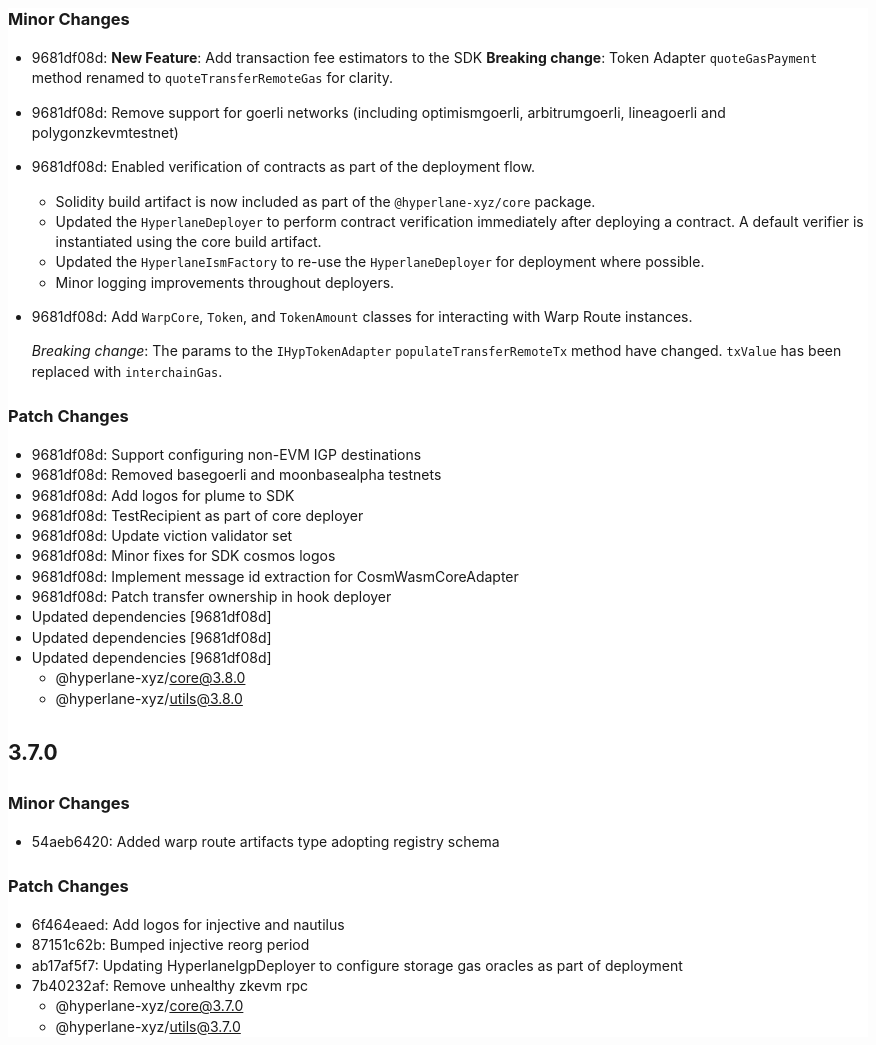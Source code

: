 ### Minor Changes

- 9681df08d: **New Feature**: Add transaction fee estimators to the SDK
  **Breaking change**: Token Adapter `quoteGasPayment` method renamed to `quoteTransferRemoteGas` for clarity.
- 9681df08d: Remove support for goerli networks (including optimismgoerli, arbitrumgoerli, lineagoerli and polygonzkevmtestnet)
- 9681df08d: Enabled verification of contracts as part of the deployment flow.

  - Solidity build artifact is now included as part of the `@hyperlane-xyz/core` package.
  - Updated the `HyperlaneDeployer` to perform contract verification immediately after deploying a contract. A default verifier is instantiated using the core build artifact.
  - Updated the `HyperlaneIsmFactory` to re-use the `HyperlaneDeployer` for deployment where possible.
  - Minor logging improvements throughout deployers.

- 9681df08d: Add `WarpCore`, `Token`, and `TokenAmount` classes for interacting with Warp Route instances.

  _Breaking change_: The params to the `IHypTokenAdapter` `populateTransferRemoteTx` method have changed. `txValue` has been replaced with `interchainGas`.

### Patch Changes

- 9681df08d: Support configuring non-EVM IGP destinations
- 9681df08d: Removed basegoerli and moonbasealpha testnets
- 9681df08d: Add logos for plume to SDK
- 9681df08d: TestRecipient as part of core deployer
- 9681df08d: Update viction validator set
- 9681df08d: Minor fixes for SDK cosmos logos
- 9681df08d: Implement message id extraction for CosmWasmCoreAdapter
- 9681df08d: Patch transfer ownership in hook deployer
- Updated dependencies [9681df08d]
- Updated dependencies [9681df08d]
- Updated dependencies [9681df08d]
  - @hyperlane-xyz/core@3.8.0
  - @hyperlane-xyz/utils@3.8.0

## 3.7.0

### Minor Changes

- 54aeb6420: Added warp route artifacts type adopting registry schema

### Patch Changes

- 6f464eaed: Add logos for injective and nautilus
- 87151c62b: Bumped injective reorg period
- ab17af5f7: Updating HyperlaneIgpDeployer to configure storage gas oracles as part of deployment
- 7b40232af: Remove unhealthy zkevm rpc
  - @hyperlane-xyz/core@3.7.0
  - @hyperlane-xyz/utils@3.7.0
